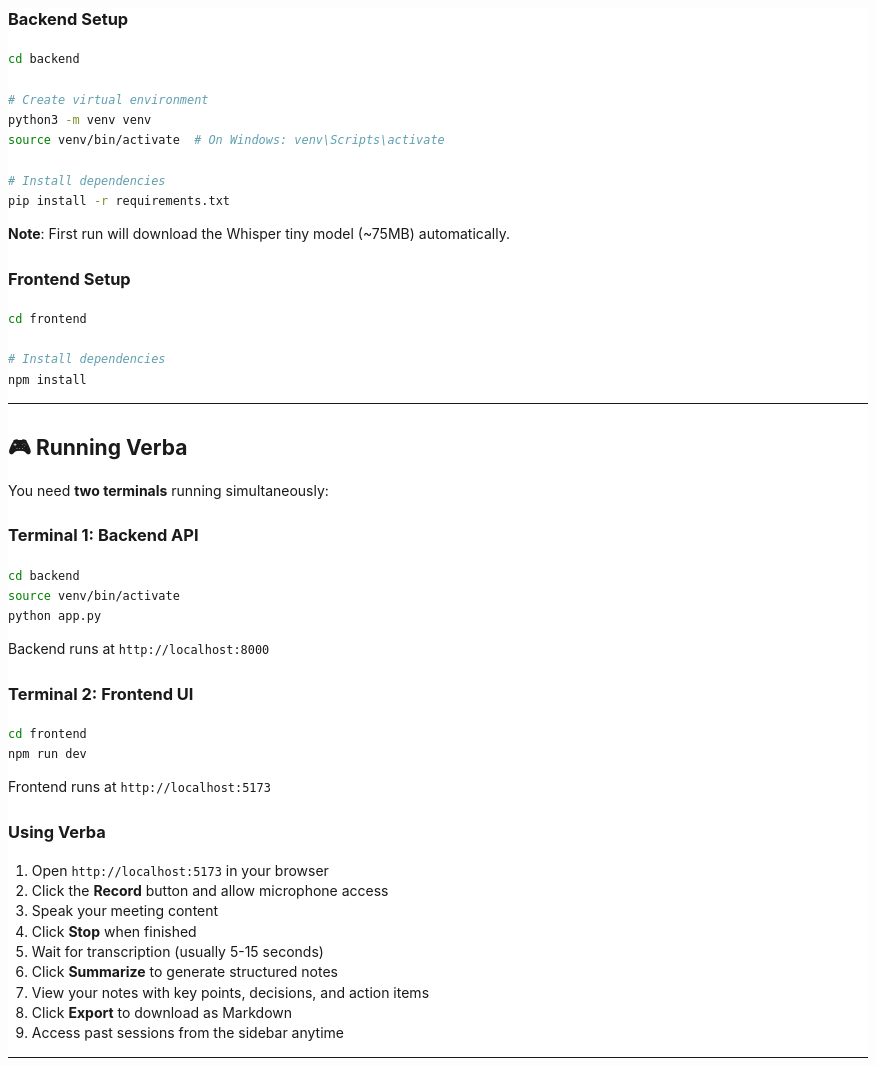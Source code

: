 ### Backend Setup

```bash
cd backend

# Create virtual environment
python3 -m venv venv
source venv/bin/activate  # On Windows: venv\Scripts\activate

# Install dependencies
pip install -r requirements.txt
```

**Note**: First run will download the Whisper tiny model (~75MB) automatically.

### Frontend Setup

```bash
cd frontend

# Install dependencies
npm install
```

---

## 🎮 Running Verba

You need **two terminals** running simultaneously:

### Terminal 1: Backend API

```bash
cd backend
source venv/bin/activate
python app.py
```

Backend runs at `http://localhost:8000`

### Terminal 2: Frontend UI

```bash
cd frontend
npm run dev
```

Frontend runs at `http://localhost:5173`

### Using Verba

1. Open `http://localhost:5173` in your browser
2. Click the **Record** button and allow microphone access
3. Speak your meeting content
4. Click **Stop** when finished
5. Wait for transcription (usually 5-15 seconds)
6. Click **Summarize** to generate structured notes
7. View your notes with key points, decisions, and action items
8. Click **Export** to download as Markdown
9. Access past sessions from the sidebar anytime

---